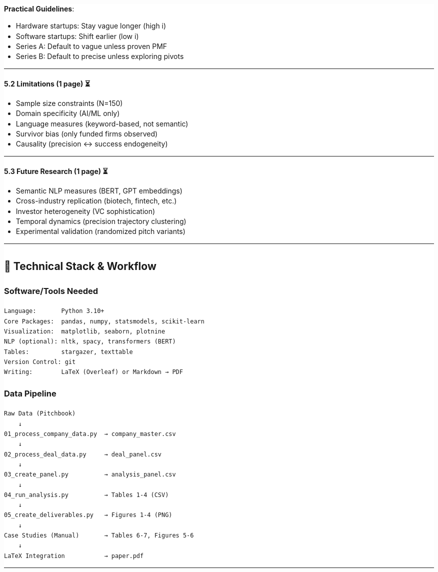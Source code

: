 **Practical Guidelines**:
- Hardware startups: Stay vague longer (high i)
- Software startups: Shift earlier (low i)
- Series A: Default to vague unless proven PMF
- Series B: Default to precise unless exploring pivots

---

#### 5.2 Limitations (1 page) ⏳
- Sample size constraints (N=150)
- Domain specificity (AI/ML only)
- Language measures (keyword-based, not semantic)
- Survivor bias (only funded firms observed)
- Causality (precision ↔ success endogeneity)

---

#### 5.3 Future Research (1 page) ⏳
- Semantic NLP measures (BERT, GPT embeddings)
- Cross-industry replication (biotech, fintech, etc.)
- Investor heterogeneity (VC sophistication)
- Temporal dynamics (precision trajectory clustering)
- Experimental validation (randomized pitch variants)

---

## 🔧 Technical Stack & Workflow

### Software/Tools Needed
```
Language:       Python 3.10+
Core Packages:  pandas, numpy, statsmodels, scikit-learn
Visualization:  matplotlib, seaborn, plotnine
NLP (optional): nltk, spacy, transformers (BERT)
Tables:         stargazer, texttable
Version Control: git
Writing:        LaTeX (Overleaf) or Markdown → PDF
```

### Data Pipeline
```
Raw Data (Pitchbook)
    ↓
01_process_company_data.py  → company_master.csv
    ↓
02_process_deal_data.py     → deal_panel.csv
    ↓
03_create_panel.py          → analysis_panel.csv
    ↓
04_run_analysis.py          → Tables 1-4 (CSV)
    ↓
05_create_deliverables.py   → Figures 1-4 (PNG)
    ↓
Case Studies (Manual)       → Tables 6-7, Figures 5-6
    ↓
LaTeX Integration           → paper.pdf
```

---